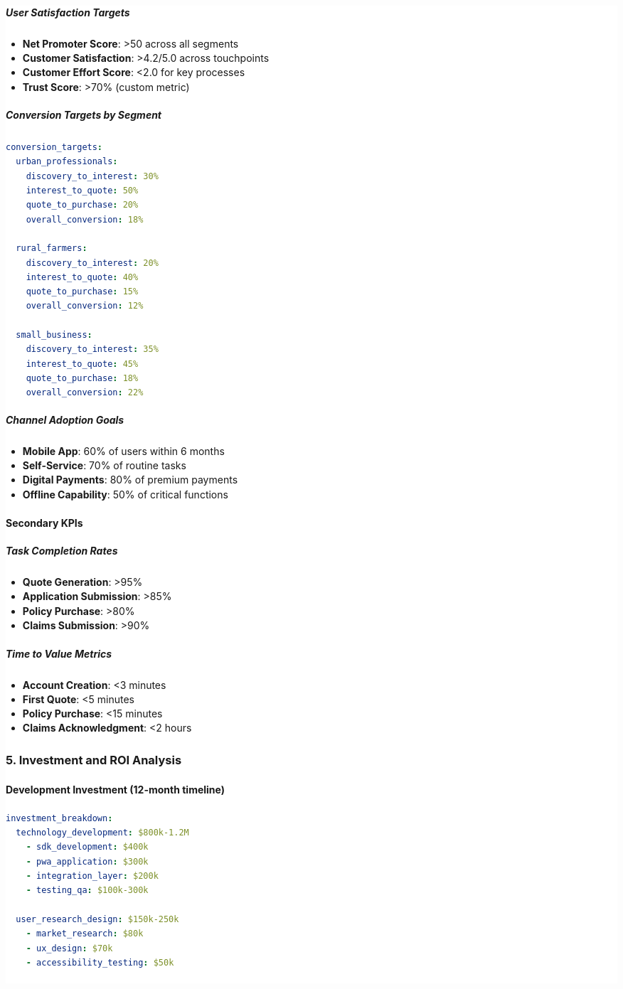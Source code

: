 ##### User Satisfaction Targets
- **Net Promoter Score**: >50 across all segments
- **Customer Satisfaction**: >4.2/5.0 across touchpoints
- **Customer Effort Score**: <2.0 for key processes
- **Trust Score**: >70% (custom metric)

##### Conversion Targets by Segment
```yaml
conversion_targets:
  urban_professionals:
    discovery_to_interest: 30%
    interest_to_quote: 50%
    quote_to_purchase: 20%
    overall_conversion: 18%
  
  rural_farmers:
    discovery_to_interest: 20%
    interest_to_quote: 40%
    quote_to_purchase: 15%
    overall_conversion: 12%
  
  small_business:
    discovery_to_interest: 35%
    interest_to_quote: 45%
    quote_to_purchase: 18%
    overall_conversion: 22%
```

##### Channel Adoption Goals
- **Mobile App**: 60% of users within 6 months
- **Self-Service**: 70% of routine tasks
- **Digital Payments**: 80% of premium payments
- **Offline Capability**: 50% of critical functions

#### Secondary KPIs

##### Task Completion Rates
- **Quote Generation**: >95%
- **Application Submission**: >85%
- **Policy Purchase**: >80%
- **Claims Submission**: >90%

##### Time to Value Metrics
- **Account Creation**: <3 minutes
- **First Quote**: <5 minutes
- **Policy Purchase**: <15 minutes
- **Claims Acknowledgment**: <2 hours

### 5. Investment and ROI Analysis

#### Development Investment (12-month timeline)
```yaml
investment_breakdown:
  technology_development: $800k-1.2M
    - sdk_development: $400k
    - pwa_application: $300k
    - integration_layer: $200k
    - testing_qa: $100k-300k
  
  user_research_design: $150k-250k
    - market_research: $80k
    - ux_design: $70k
    - accessibility_testing: $50k
  
```